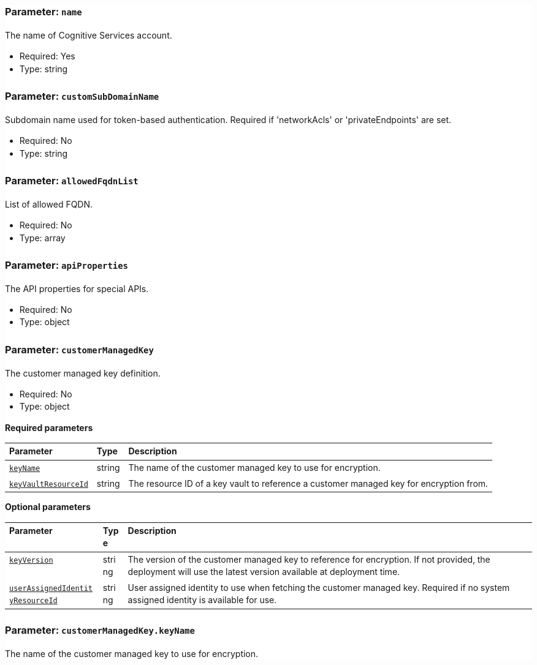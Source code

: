### Parameter: `name`

The name of Cognitive Services account.

- Required: Yes
- Type: string

### Parameter: `customSubDomainName`

Subdomain name used for token-based authentication. Required if 'networkAcls' or 'privateEndpoints' are set.

- Required: No
- Type: string

### Parameter: `allowedFqdnList`

List of allowed FQDN.

- Required: No
- Type: array

### Parameter: `apiProperties`

The API properties for special APIs.

- Required: No
- Type: object

### Parameter: `customerManagedKey`

The customer managed key definition.

- Required: No
- Type: object

**Required parameters**

| Parameter | Type | Description |
| :-- | :-- | :-- |
| [`keyName`](#parameter-customermanagedkeykeyname) | string | The name of the customer managed key to use for encryption. |
| [`keyVaultResourceId`](#parameter-customermanagedkeykeyvaultresourceid) | string | The resource ID of a key vault to reference a customer managed key for encryption from. |

**Optional parameters**

| Parameter | Type | Description |
| :-- | :-- | :-- |
| [`keyVersion`](#parameter-customermanagedkeykeyversion) | string | The version of the customer managed key to reference for encryption. If not provided, the deployment will use the latest version available at deployment time. |
| [`userAssignedIdentityResourceId`](#parameter-customermanagedkeyuserassignedidentityresourceid) | string | User assigned identity to use when fetching the customer managed key. Required if no system assigned identity is available for use. |

### Parameter: `customerManagedKey.keyName`

The name of the customer managed key to use for encryption.
